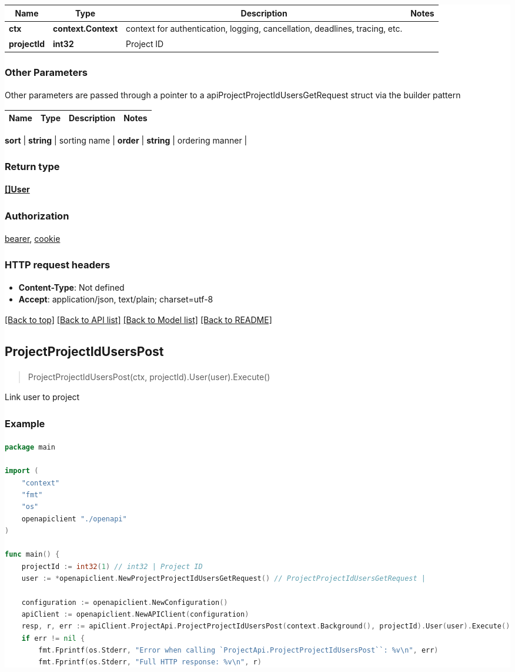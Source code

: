 
Name | Type | Description  | Notes
------------- | ------------- | ------------- | -------------
**ctx** | **context.Context** | context for authentication, logging, cancellation, deadlines, tracing, etc.
**projectId** | **int32** | Project ID | 

### Other Parameters

Other parameters are passed through a pointer to a apiProjectProjectIdUsersGetRequest struct via the builder pattern


Name | Type | Description  | Notes
------------- | ------------- | ------------- | -------------

 **sort** | **string** | sorting name | 
 **order** | **string** | ordering manner | 

### Return type

[**[]User**](User.md)

### Authorization

[bearer](../README.md#bearer), [cookie](../README.md#cookie)

### HTTP request headers

- **Content-Type**: Not defined
- **Accept**: application/json, text/plain; charset=utf-8

[[Back to top]](#) [[Back to API list]](../README.md#documentation-for-api-endpoints)
[[Back to Model list]](../README.md#documentation-for-models)
[[Back to README]](../README.md)


## ProjectProjectIdUsersPost

> ProjectProjectIdUsersPost(ctx, projectId).User(user).Execute()

Link user to project

### Example

```go
package main

import (
    "context"
    "fmt"
    "os"
    openapiclient "./openapi"
)

func main() {
    projectId := int32(1) // int32 | Project ID
    user := *openapiclient.NewProjectProjectIdUsersGetRequest() // ProjectProjectIdUsersGetRequest | 

    configuration := openapiclient.NewConfiguration()
    apiClient := openapiclient.NewAPIClient(configuration)
    resp, r, err := apiClient.ProjectApi.ProjectProjectIdUsersPost(context.Background(), projectId).User(user).Execute()
    if err != nil {
        fmt.Fprintf(os.Stderr, "Error when calling `ProjectApi.ProjectProjectIdUsersPost``: %v\n", err)
        fmt.Fprintf(os.Stderr, "Full HTTP response: %v\n", r)
```